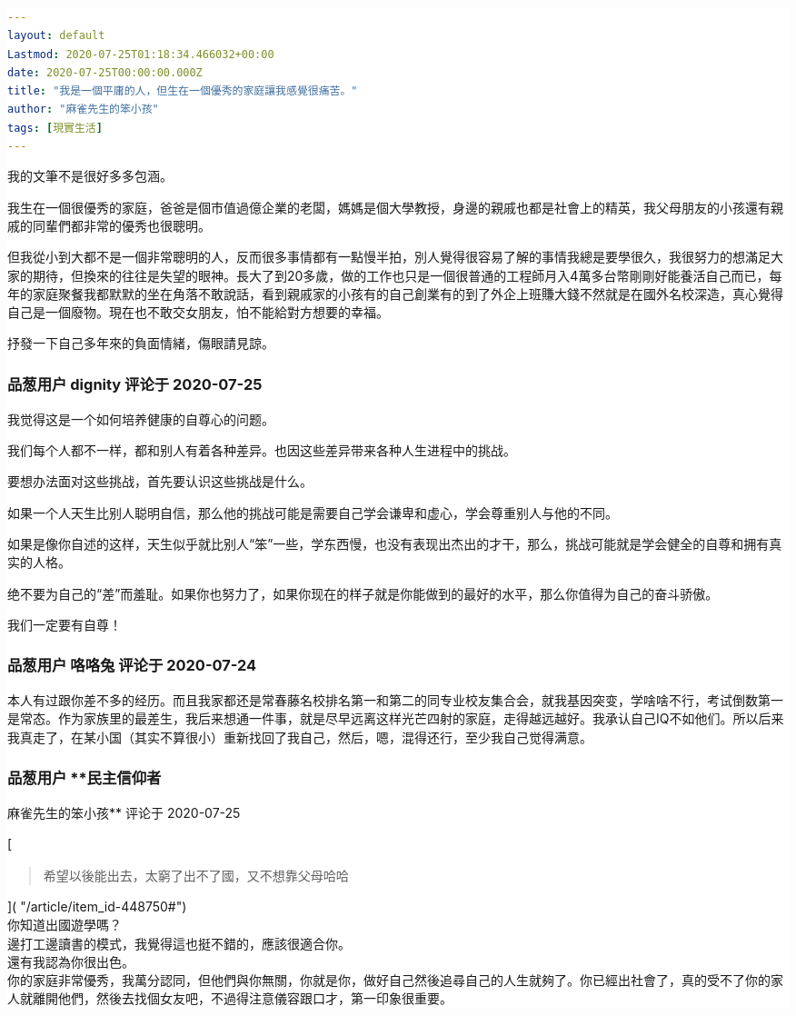 ```yaml
---
layout: default
Lastmod: 2020-07-25T01:18:34.466032+00:00
date: 2020-07-25T00:00:00.000Z
title: "我是一個平庸的人，但生在一個優秀的家庭讓我感覺很痛苦。"
author: "麻雀先生的笨小孩"
tags: [現實生活]
---
```


我的文筆不是很好多多包涵。  
  
我生在一個很優秀的家庭，爸爸是個市值過億企業的老闆，媽媽是個大學教授，身邊的親戚也都是社會上的精英，我父母朋友的小孩還有親戚的同輩們都非常的優秀也很聰明。  
  
但我從小到大都不是一個非常聰明的人，反而很多事情都有一點慢半拍，別人覺得很容易了解的事情我總是要學很久，我很努力的想滿足大家的期待，但換來的往往是失望的眼神。長大了到20多歲，做的工作也只是一個很普通的工程師月入4萬多台幣剛剛好能養活自己而已，每年的家庭聚餐我都默默的坐在角落不敢說話，看到親戚家的小孩有的自己創業有的到了外企上班賺大錢不然就是在國外名校深造，真心覺得自己是一個廢物。現在也不敢交女朋友，怕不能給對方想要的幸福。  
  
抒發一下自己多年來的負面情緒，傷眼請見諒。

            
### 品葱用户 **dignity** 评论于 2020-07-25
        
我觉得这是一个如何培养健康的自尊心的问题。  
  
我们每个人都不一样，都和别人有着各种差异。也因这些差异带来各种人生进程中的挑战。  
  
要想办法面对这些挑战，首先要认识这些挑战是什么。  
  
如果一个人天生比别人聪明自信，那么他的挑战可能是需要自己学会谦卑和虚心，学会尊重别人与他的不同。  
  
如果是像你自述的这样，天生似乎就比别人“笨”一些，学东西慢，也没有表现出杰出的才干，那么，挑战可能就是学会健全的自尊和拥有真实的人格。  
  
绝不要为自己的“差”而羞耻。如果你也努力了，如果你现在的样子就是你能做到的最好的水平，那么你值得为自己的奋斗骄傲。  
  
我们一定要有自尊！
        


            
### 品葱用户 **咯咯兔** 评论于 2020-07-24
        
本人有过跟你差不多的经历。而且我家都还是常春藤名校排名第一和第二的同专业校友集合会，就我基因突变，学啥啥不行，考试倒数第一是常态。作为家族里的最差生，我后来想通一件事，就是尽早远离这样光芒四射的家庭，走得越远越好。我承认自己IQ不如他们。所以后来我真走了，在某小国（其实不算很小）重新找回了我自己，然后，嗯，混得还行，至少我自己觉得满意。
        


            
### 品葱用户 **民主信仰者 
麻雀先生的笨小孩** 评论于 2020-07-25
        
[

> 希望以後能出去，太窮了出不了國，又不想靠父母哈哈

]( "/article/item_id-448750#")  
你知道出國遊學嗎？  
邊打工邊讀書的模式，我覺得這也挺不錯的，應該很適合你。  
還有我認為你很出色。  
你的家庭非常優秀，我萬分認同，但他們與你無關，你就是你，做好自己然後追尋自己的人生就夠了。你已經出社會了，真的受不了你的家人就離開他們，然後去找個女友吧，不過得注意儀容跟口才，第一印象很重要。  
  